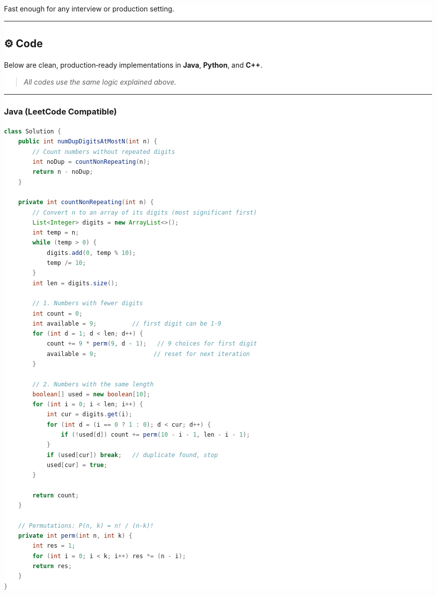 Fast enough for any interview or production setting.

---

## ⚙️ Code

Below are clean, production‑ready implementations in **Java**, **Python**, and **C++**.

> *All codes use the same logic explained above.*

---

### Java (LeetCode Compatible)

```java
class Solution {
    public int numDupDigitsAtMostN(int n) {
        // Count numbers without repeated digits
        int noDup = countNonRepeating(n);
        return n - noDup;
    }

    private int countNonRepeating(int n) {
        // Convert n to an array of its digits (most significant first)
        List<Integer> digits = new ArrayList<>();
        int temp = n;
        while (temp > 0) {
            digits.add(0, temp % 10);
            temp /= 10;
        }
        int len = digits.size();

        // 1. Numbers with fewer digits
        int count = 0;
        int available = 9;          // first digit can be 1-9
        for (int d = 1; d < len; d++) {
            count += 9 * perm(9, d - 1);   // 9 choices for first digit
            available = 9;                // reset for next iteration
        }

        // 2. Numbers with the same length
        boolean[] used = new boolean[10];
        for (int i = 0; i < len; i++) {
            int cur = digits.get(i);
            for (int d = (i == 0 ? 1 : 0); d < cur; d++) {
                if (!used[d]) count += perm(10 - i - 1, len - i - 1);
            }
            if (used[cur]) break;   // duplicate found, stop
            used[cur] = true;
        }

        return count;
    }

    // Permutations: P(n, k) = n! / (n-k)!
    private int perm(int n, int k) {
        int res = 1;
        for (int i = 0; i < k; i++) res *= (n - i);
        return res;
    }
}
```

